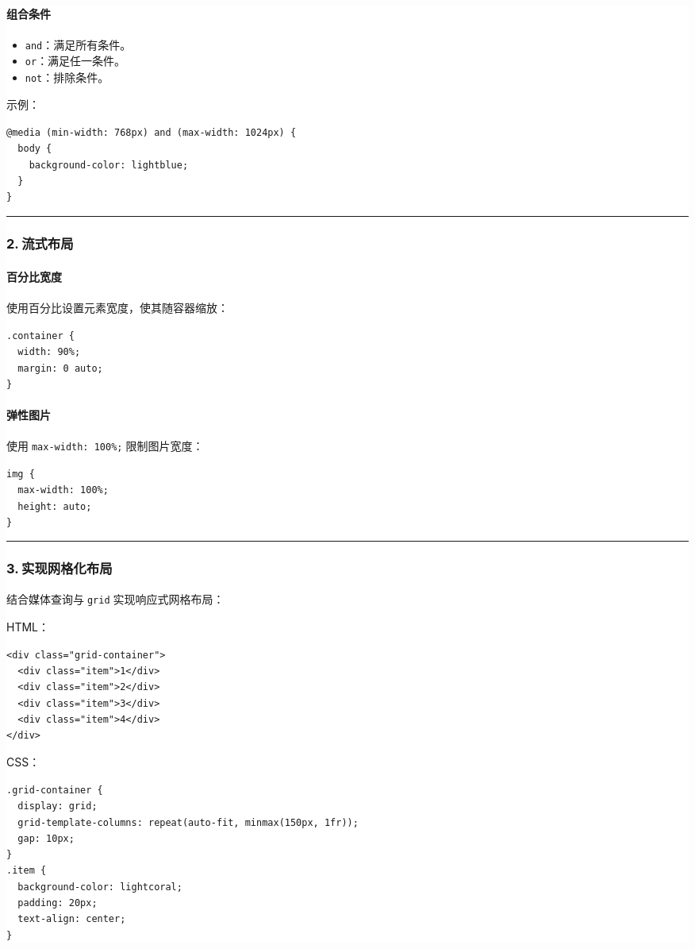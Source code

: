 #### **组合条件**

- `and`：满足所有条件。
- `or`：满足任一条件。
- `not`：排除条件。

示例：
```
@media (min-width: 768px) and (max-width: 1024px) {
  body {
    background-color: lightblue;
  }
}
```

---

### 2. 流式布局

#### **百分比宽度**

使用百分比设置元素宽度，使其随容器缩放：
```
.container {
  width: 90%;
  margin: 0 auto;
}
```

#### **弹性图片**

使用 `max-width: 100%;` 限制图片宽度：
```
img {
  max-width: 100%;
  height: auto;
}
```

---

### 3. 实现网格化布局

结合媒体查询与 `grid` 实现响应式网格布局：

HTML：
```
<div class="grid-container">
  <div class="item">1</div>
  <div class="item">2</div>
  <div class="item">3</div>
  <div class="item">4</div>
</div>
```

CSS：
```
.grid-container {
  display: grid;
  grid-template-columns: repeat(auto-fit, minmax(150px, 1fr));
  gap: 10px;
}
.item {
  background-color: lightcoral;
  padding: 20px;
  text-align: center;
}
```
